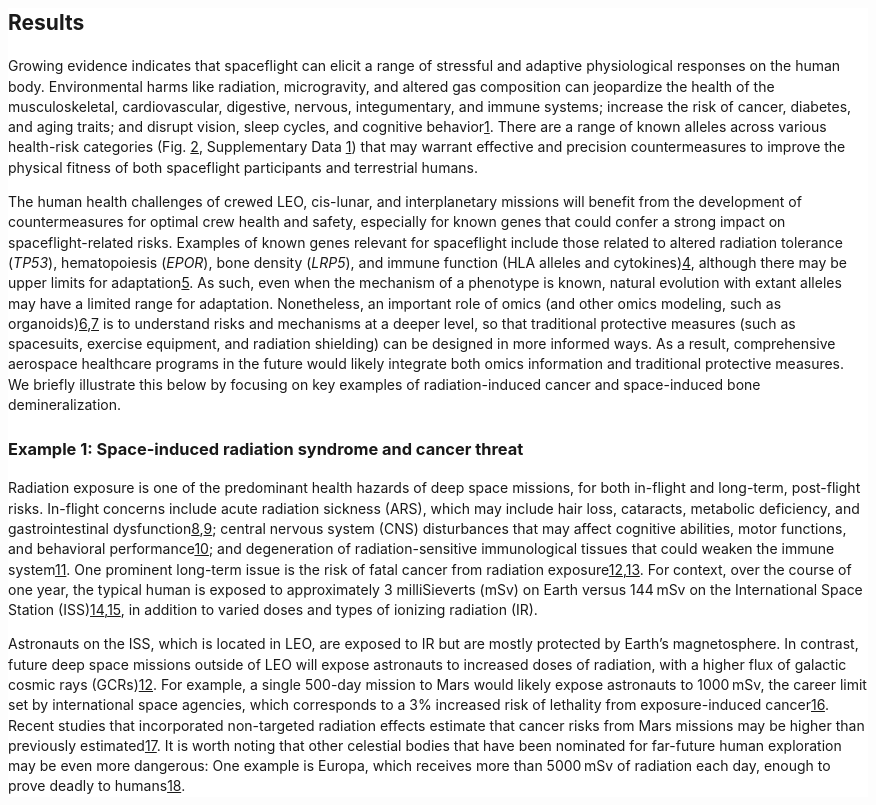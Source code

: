 ## Results

Growing evidence indicates that spaceflight can elicit a range of stressful and adaptive physiological responses on the human body. Environmental harms like radiation, microgravity, and altered gas composition can jeopardize the health of the musculoskeletal, cardiovascular, digestive, nervous, integumentary, and immune systems; increase the risk of cancer, diabetes, and aging traits; and disrupt vision, sleep cycles, and cognitive behavior[1](#CR1). There are a range of known alleles across various health-risk categories (Fig. [2](#Fig2), Supplementary Data [1](#MOESM2)) that may warrant effective and precision countermeasures to improve the physical fitness of both spaceflight participants and terrestrial humans.

The human health challenges of crewed LEO, cis-lunar, and interplanetary missions will benefit from the development of countermeasures for optimal crew health and safety, especially for known genes that could confer a strong impact on spaceflight-related risks. Examples of known genes relevant for spaceflight include those related to altered radiation tolerance (_TP53_), hematopoiesis (_EPOR_), bone density (_LRP5_), and immune function (HLA alleles and cytokines)[4](#CR4), although there may be upper limits for adaptation[5](#CR5). As such, even when the mechanism of a phenotype is known, natural evolution with extant alleles may have a limited range for adaptation. Nonetheless, an important role of omics (and other omics modeling, such as organoids)[6](#CR6),[7](#CR7) is to understand risks and mechanisms at a deeper level, so that traditional protective measures (such as spacesuits, exercise equipment, and radiation shielding) can be designed in more informed ways. As a result, comprehensive aerospace healthcare programs in the future would likely integrate both omics information and traditional protective measures. We briefly illustrate this below by focusing on key examples of radiation-induced cancer and space-induced bone demineralization.

### Example 1: Space-induced radiation syndrome and cancer threat

Radiation exposure is one of the predominant health hazards of deep space missions, for both in-flight and long-term, post-flight risks. In-flight concerns include acute radiation sickness (ARS), which may include hair loss, cataracts, metabolic deficiency, and gastrointestinal dysfunction[8](#CR8),[9](#CR9); central nervous system (CNS) disturbances that may affect cognitive abilities, motor functions, and behavioral performance[10](#CR10); and degeneration of radiation-sensitive immunological tissues that could weaken the immune system[11](#CR11). One prominent long-term issue is the risk of fatal cancer from radiation exposure[12](#CR12),[13](#CR13). For context, over the course of one year, the typical human is exposed to approximately 3 milliSieverts (mSv) on Earth versus 144 mSv on the International Space Station (ISS)[14](#CR14),[15](#CR15), in addition to varied doses and types of ionizing radiation (IR).

Astronauts on the ISS, which is located in LEO, are exposed to IR but are mostly protected by Earth’s magnetosphere. In contrast, future deep space missions outside of LEO will expose astronauts to increased doses of radiation, with a higher flux of galactic cosmic rays (GCRs)[12](#CR12). For example, a single 500-day mission to Mars would likely expose astronauts to 1000 mSv, the career limit set by international space agencies, which corresponds to a 3% increased risk of lethality from exposure-induced cancer[16](#CR16). Recent studies that incorporated non-targeted radiation effects estimate that cancer risks from Mars missions may be higher than previously estimated[17](#CR17). It is worth noting that other celestial bodies that have been nominated for far-future human exploration may be even more dangerous: One example is Europa, which receives more than 5000 mSv of radiation each day, enough to prove deadly to humans[18](#CR18).
